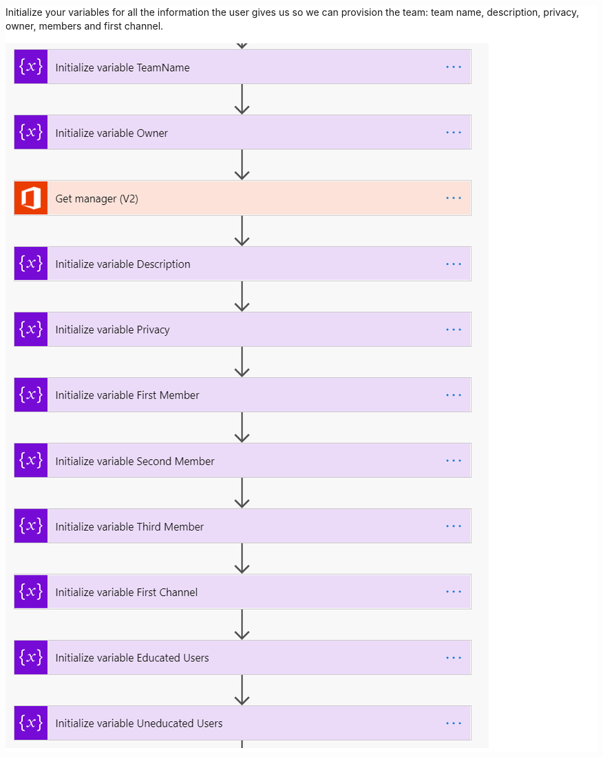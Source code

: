 Initialize your variables for all the information the user gives us so we can provision the team: team name, description, privacy, owner, members and first channel.

![flow initialize vars](media/should-everyone-create-teams/LuiseFreese-LowCodeTeamsProvisioning-flow-initialize-vars.png)
